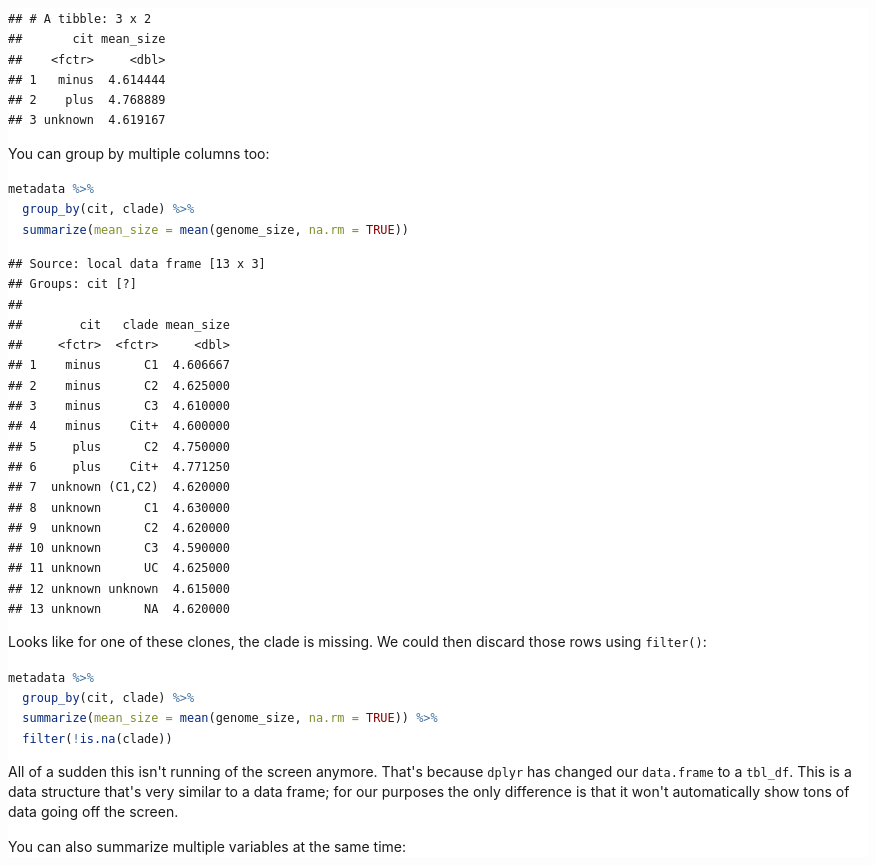 ```
## # A tibble: 3 x 2
##       cit mean_size
##    <fctr>     <dbl>
## 1   minus  4.614444
## 2    plus  4.768889
## 3 unknown  4.619167
```

You can group by multiple columns too:


```r
metadata %>%
  group_by(cit, clade) %>%
  summarize(mean_size = mean(genome_size, na.rm = TRUE))
```

```
## Source: local data frame [13 x 3]
## Groups: cit [?]
## 
##        cit   clade mean_size
##     <fctr>  <fctr>     <dbl>
## 1    minus      C1  4.606667
## 2    minus      C2  4.625000
## 3    minus      C3  4.610000
## 4    minus    Cit+  4.600000
## 5     plus      C2  4.750000
## 6     plus    Cit+  4.771250
## 7  unknown (C1,C2)  4.620000
## 8  unknown      C1  4.630000
## 9  unknown      C2  4.620000
## 10 unknown      C3  4.590000
## 11 unknown      UC  4.625000
## 12 unknown unknown  4.615000
## 13 unknown      NA  4.620000
```

Looks like for one of these clones, the clade is missing. We could then discard those rows using `filter()`:


```r
metadata %>%
  group_by(cit, clade) %>%
  summarize(mean_size = mean(genome_size, na.rm = TRUE)) %>%
  filter(!is.na(clade))
```

All of a sudden this isn't running of the screen anymore. That's because `dplyr`
has changed our `data.frame` to a `tbl_df`. This is a data structure that's very
similar to a data frame; for our purposes the only difference is that it won't
automatically show tons of data going off the screen.

You can also summarize multiple variables at the same time:

